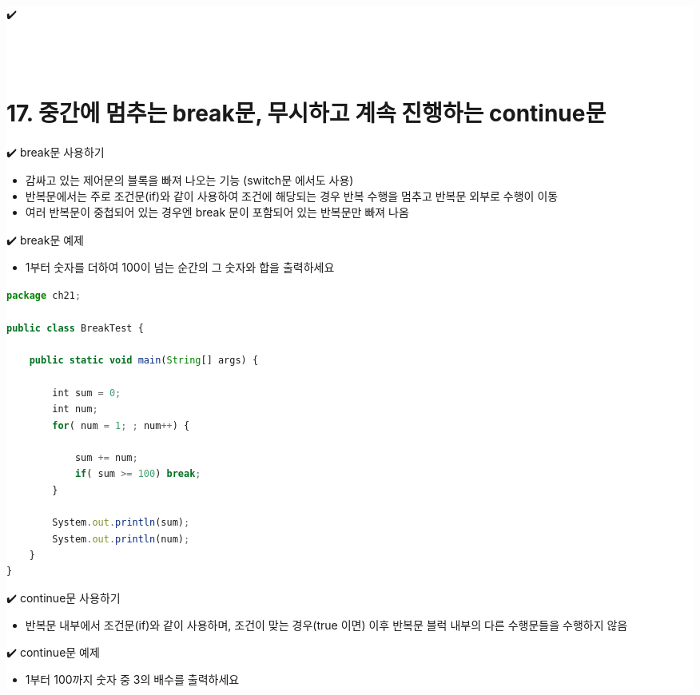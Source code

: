 ```jsx
```

✔️ 



<br>
<br>



# 17. 중간에 멈추는 break문, 무시하고 계속 진행하는 continue문

✔️ break문 사용하기

- 감싸고 있는 제어문의 블록을 빠져 나오는 기능 (switch문 에서도 사용)
- 반복문에서는 주로 조건문(if)와 같이 사용하여 조건에 해당되는 경우 반복 수행을 멈추고 반복문 외부로 수행이 이동
- 여러 반복문이 중첩되어 있는 경우엔 break 문이 포함되어 있는 반복문만 빠져 나옴

✔️ break문 예제

- 1부터 숫자를 더하여 100이 넘는 순간의 그 숫자와 합을 출력하세요

```jsx
package ch21;

public class BreakTest {

	public static void main(String[] args) {

		int sum = 0;
		int num;
		for( num = 1; ; num++) {
			
			sum += num;
			if( sum >= 100)	break;
		}
		
		System.out.println(sum);
		System.out.println(num);
	}
}
```

✔️ continue문 사용하기

- 반복문 내부에서 조건문(if)와 같이 사용하며, 조건이 맞는 경우(true 이면) 이후 반복문 블럭 내부의 다른 수행문들을 수행하지 않음

✔️ continue문 예제

- 1부터 100까지 숫자 중 3의 배수를 출력하세요


